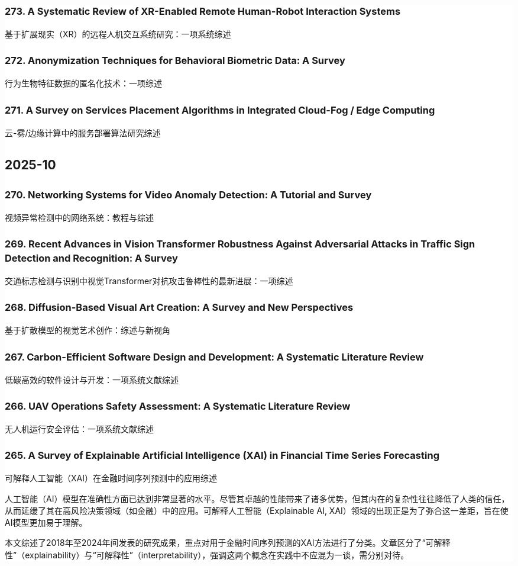 ### 273. A Systematic Review of XR-Enabled Remote Human-Robot Interaction Systems

基于扩展现实（XR）的远程人机交互系统研究：一项系统综述

### 272. Anonymization Techniques for Behavioral Biometric Data: A Survey

行为生物特征数据的匿名化技术：一项综述

### 271. A Survey on Services Placement Algorithms in Integrated Cloud-Fog / Edge Computing

云-雾/边缘计算中的服务部署算法研究综述

## 2025-10

### 270. Networking Systems for Video Anomaly Detection: A Tutorial and Survey

视频异常检测中的网络系统：教程与综述

### 269. Recent Advances in Vision Transformer Robustness Against Adversarial Attacks in Traffic Sign Detection and Recognition: A Survey

交通标志检测与识别中视觉Transformer对抗攻击鲁棒性的最新进展：一项综述

### 268. Diffusion-Based Visual Art Creation: A Survey and New Perspectives

基于扩散模型的视觉艺术创作：综述与新视角

### 267. Carbon-Efficient Software Design and Development: A Systematic Literature Review

低碳高效的软件设计与开发：一项系统文献综述

### 266. UAV Operations Safety Assessment: A Systematic Literature Review

无人机运行安全评估：一项系统文献综述

### 265. A Survey of Explainable Artificial Intelligence (XAI) in Financial Time Series Forecasting

可解释人工智能（XAI）在金融时间序列预测中的应用综述

人工智能（AI）模型在准确性方面已达到非常显著的水平。尽管其卓越的性能带来了诸多优势，但其内在的复杂性往往降低了人类的信任，从而延缓了其在高风险决策领域（如金融）中的应用。可解释人工智能（Explainable AI, XAI）领域的出现正是为了弥合这一差距，旨在使AI模型更加易于理解。

本文综述了2018年至2024年间发表的研究成果，重点对用于金融时间序列预测的XAI方法进行了分类。文章区分了“可解释性”（explainability）与“可解释性”（interpretability），强调这两个概念在实践中不应混为一谈，需分别对待。
